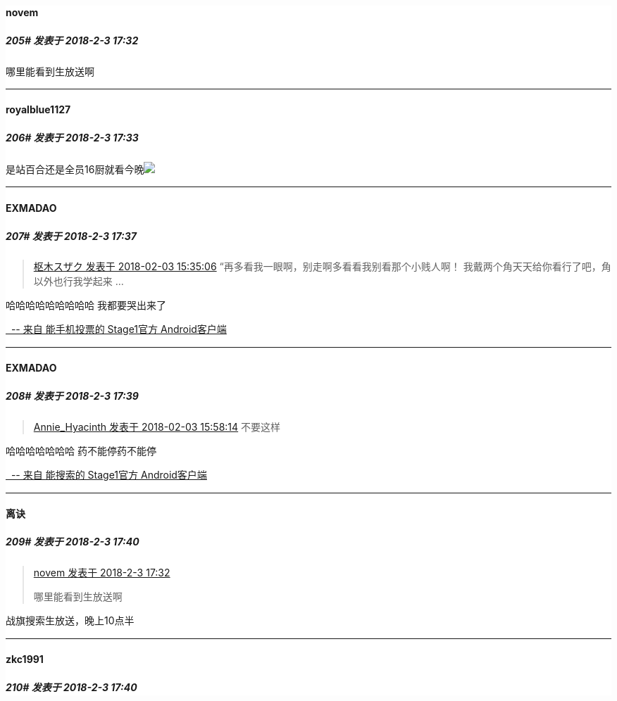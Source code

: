 ####  novem  
##### 205#       发表于 2018-2-3 17:32


哪里能看到生放送啊


-----

####  royalblue1127  
##### 206#       发表于 2018-2-3 17:33


是站百合还是全员16厨就看今晚<img src="https://static.saraba1st.com/image/smiley/face2017/009.gif" referrerpolicy="no-referrer">


-----

####  EXMADAO  
##### 207#       发表于 2018-2-3 17:37


<blockquote><a href="httphttps://bbs.saraba1st.com/2b/forum.php?mod=redirect&amp;goto=findpost&amp;pid=38446523&amp;ptid=1579703" target="_blank">枢木スザク 发表于 2018-02-03 15:35:06</a>
“再多看我一眼啊，别走啊多看看我别看那个小贱人啊！ 我戴两个角天天给你看行了吧，角以外也行我学起来 ...</blockquote>哈哈哈哈哈哈哈哈哈 我都要哭出来了

[  -- 来自 能手机投票的 Stage1官方 Android客户端](https://www.coolapk.com/apk/140634)


-----

####  EXMADAO  
##### 208#       发表于 2018-2-3 17:39


<blockquote><a href="httphttps://bbs.saraba1st.com/2b/forum.php?mod=redirect&amp;goto=findpost&amp;pid=38446776&amp;ptid=1579703" target="_blank">Annie_Hyacinth 发表于 2018-02-03 15:58:14</a>
不要这样</blockquote>哈哈哈哈哈哈哈
药不能停药不能停

[  -- 来自 能搜索的 Stage1官方 Android客户端](https://www.coolapk.com/apk/140634)


-----

####  离诀  
##### 209#       发表于 2018-2-3 17:40


<blockquote><a href="httphttps://bbs.saraba1st.com/2b/forum.php?mod=redirect&amp;goto=findpost&amp;pid=38447540&amp;ptid=1579703" target="_blank">novem 发表于 2018-2-3 17:32</a>

哪里能看到生放送啊</blockquote>
战旗搜索生放送，晚上10点半


-----

####  zkc1991  
##### 210#       发表于 2018-2-3 17:40
